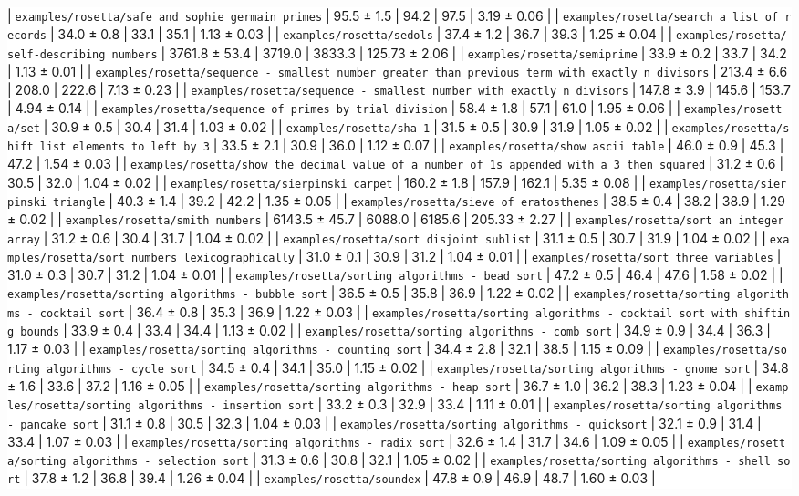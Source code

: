 | `examples/rosetta/safe and sophie germain primes` | 95.5 ± 1.5 | 94.2 | 97.5 | 3.19 ± 0.06 |
| `examples/rosetta/search a list of records` | 34.0 ± 0.8 | 33.1 | 35.1 | 1.13 ± 0.03 |
| `examples/rosetta/sedols` | 37.4 ± 1.2 | 36.7 | 39.3 | 1.25 ± 0.04 |
| `examples/rosetta/self-describing numbers` | 3761.8 ± 53.4 | 3719.0 | 3833.3 | 125.73 ± 2.06 |
| `examples/rosetta/semiprime` | 33.9 ± 0.2 | 33.7 | 34.2 | 1.13 ± 0.01 |
| `examples/rosetta/sequence - smallest number greater than previous term with exactly n divisors` | 213.4 ± 6.6 | 208.0 | 222.6 | 7.13 ± 0.23 |
| `examples/rosetta/sequence - smallest number with exactly n divisors` | 147.8 ± 3.9 | 145.6 | 153.7 | 4.94 ± 0.14 |
| `examples/rosetta/sequence of primes by trial division` | 58.4 ± 1.8 | 57.1 | 61.0 | 1.95 ± 0.06 |
| `examples/rosetta/set` | 30.9 ± 0.5 | 30.4 | 31.4 | 1.03 ± 0.02 |
| `examples/rosetta/sha-1` | 31.5 ± 0.5 | 30.9 | 31.9 | 1.05 ± 0.02 |
| `examples/rosetta/shift list elements to left by 3` | 33.5 ± 2.1 | 30.9 | 36.0 | 1.12 ± 0.07 |
| `examples/rosetta/show ascii table` | 46.0 ± 0.9 | 45.3 | 47.2 | 1.54 ± 0.03 |
| `examples/rosetta/show the decimal value of a number of 1s appended with a 3 then squared` | 31.2 ± 0.6 | 30.5 | 32.0 | 1.04 ± 0.02 |
| `examples/rosetta/sierpinski carpet` | 160.2 ± 1.8 | 157.9 | 162.1 | 5.35 ± 0.08 |
| `examples/rosetta/sierpinski triangle` | 40.3 ± 1.4 | 39.2 | 42.2 | 1.35 ± 0.05 |
| `examples/rosetta/sieve of eratosthenes` | 38.5 ± 0.4 | 38.2 | 38.9 | 1.29 ± 0.02 |
| `examples/rosetta/smith numbers` | 6143.5 ± 45.7 | 6088.0 | 6185.6 | 205.33 ± 2.27 |
| `examples/rosetta/sort an integer array` | 31.2 ± 0.6 | 30.4 | 31.7 | 1.04 ± 0.02 |
| `examples/rosetta/sort disjoint sublist` | 31.1 ± 0.5 | 30.7 | 31.9 | 1.04 ± 0.02 |
| `examples/rosetta/sort numbers lexicographically` | 31.0 ± 0.1 | 30.9 | 31.2 | 1.04 ± 0.01 |
| `examples/rosetta/sort three variables` | 31.0 ± 0.3 | 30.7 | 31.2 | 1.04 ± 0.01 |
| `examples/rosetta/sorting algorithms - bead sort` | 47.2 ± 0.5 | 46.4 | 47.6 | 1.58 ± 0.02 |
| `examples/rosetta/sorting algorithms - bubble sort` | 36.5 ± 0.5 | 35.8 | 36.9 | 1.22 ± 0.02 |
| `examples/rosetta/sorting algorithms - cocktail sort` | 36.4 ± 0.8 | 35.3 | 36.9 | 1.22 ± 0.03 |
| `examples/rosetta/sorting algorithms - cocktail sort with shifting bounds` | 33.9 ± 0.4 | 33.4 | 34.4 | 1.13 ± 0.02 |
| `examples/rosetta/sorting algorithms - comb sort` | 34.9 ± 0.9 | 34.4 | 36.3 | 1.17 ± 0.03 |
| `examples/rosetta/sorting algorithms - counting sort` | 34.4 ± 2.8 | 32.1 | 38.5 | 1.15 ± 0.09 |
| `examples/rosetta/sorting algorithms - cycle sort` | 34.5 ± 0.4 | 34.1 | 35.0 | 1.15 ± 0.02 |
| `examples/rosetta/sorting algorithms - gnome sort` | 34.8 ± 1.6 | 33.6 | 37.2 | 1.16 ± 0.05 |
| `examples/rosetta/sorting algorithms - heap sort` | 36.7 ± 1.0 | 36.2 | 38.3 | 1.23 ± 0.04 |
| `examples/rosetta/sorting algorithms - insertion sort` | 33.2 ± 0.3 | 32.9 | 33.4 | 1.11 ± 0.01 |
| `examples/rosetta/sorting algorithms - pancake sort` | 31.1 ± 0.8 | 30.5 | 32.3 | 1.04 ± 0.03 |
| `examples/rosetta/sorting algorithms - quicksort` | 32.1 ± 0.9 | 31.4 | 33.4 | 1.07 ± 0.03 |
| `examples/rosetta/sorting algorithms - radix sort` | 32.6 ± 1.4 | 31.7 | 34.6 | 1.09 ± 0.05 |
| `examples/rosetta/sorting algorithms - selection sort` | 31.3 ± 0.6 | 30.8 | 32.1 | 1.05 ± 0.02 |
| `examples/rosetta/sorting algorithms - shell sort` | 37.8 ± 1.2 | 36.8 | 39.4 | 1.26 ± 0.04 |
| `examples/rosetta/soundex` | 47.8 ± 0.9 | 46.9 | 48.7 | 1.60 ± 0.03 |